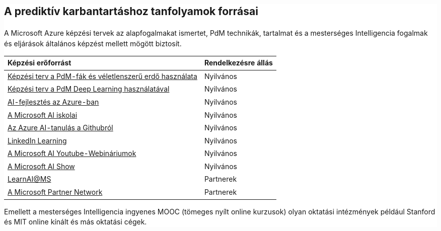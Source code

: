 ## <a name="training-resources-for-predictive-maintenance"></a>A prediktív karbantartáshoz tanfolyamok forrásai

A Microsoft Azure képzési tervek az alapfogalmakat ismertet, PdM technikák, tartalmat és a mesterséges Intelligencia fogalmak és eljárások általános képzést mellett mögött biztosít.

| Képzési erőforrást  | Rendelkezésre állás |
|:-------------------|--------------|
| [Képzési terv a PdM-fák és véletlenszerű erdő használata](https://aischool.microsoft.com/learning-paths/1H5vH5wAYcAy88CoQWQcA8) | Nyilvános | 
| [Képzési terv a PdM Deep Learning használatával](https://aischool.microsoft.com/learning-paths/FSIXxYkOGcauo0eUO8qAS) | Nyilvános |
| [AI-fejlesztés az Azure-ban](http://azure.microsoft.com/training/learning-paths/azure-ai-developer) | Nyilvános |
| [A Microsoft AI iskolai](http://aischool.microsoft.com/learning-paths) | Nyilvános |
| [Az Azure AI-tanulás a Githubról](https://github.com/Azure/connectthedots/blob/master/readme.md) | Nyilvános |
| [LinkedIn Learning](http://www.linkedin.com/learning) | Nyilvános |
| [A Microsoft AI Youtube-Webináriumok](https://www.youtube.com/watch?v=NvrH7_KKzoM&t=4s) | Nyilvános |
| [A Microsoft AI Show](http://channel9.msdn.com/Shows/AI-Show) | Nyilvános |
| [LearnAI@MS](http://learnanalytics.microsoft.com) | Partnerek |
| [A Microsoft Partner Network](http://learningportal.microsoft.com) | Partnerek |

Emellett a mesterséges Intelligencia ingyenes MOOC (tömeges nyílt online kurzusok) olyan oktatási intézmények például Stanford és MIT online kínált és más oktatási cégek.
